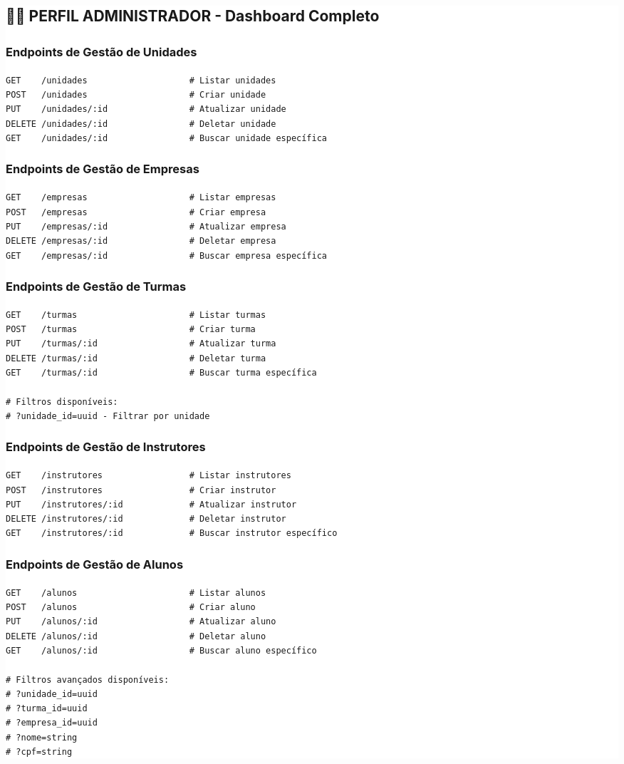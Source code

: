 ## 👨‍💼 PERFIL ADMINISTRADOR - Dashboard Completo

### Endpoints de Gestão de Unidades
```
GET    /unidades                    # Listar unidades
POST   /unidades                    # Criar unidade
PUT    /unidades/:id                # Atualizar unidade
DELETE /unidades/:id                # Deletar unidade
GET    /unidades/:id                # Buscar unidade específica
```

### Endpoints de Gestão de Empresas  
```
GET    /empresas                    # Listar empresas
POST   /empresas                    # Criar empresa
PUT    /empresas/:id                # Atualizar empresa
DELETE /empresas/:id                # Deletar empresa
GET    /empresas/:id                # Buscar empresa específica
```

### Endpoints de Gestão de Turmas
```
GET    /turmas                      # Listar turmas
POST   /turmas                      # Criar turma
PUT    /turmas/:id                  # Atualizar turma
DELETE /turmas/:id                  # Deletar turma
GET    /turmas/:id                  # Buscar turma específica

# Filtros disponíveis:
# ?unidade_id=uuid - Filtrar por unidade
```

### Endpoints de Gestão de Instrutores
```
GET    /instrutores                 # Listar instrutores
POST   /instrutores                 # Criar instrutor
PUT    /instrutores/:id             # Atualizar instrutor
DELETE /instrutores/:id             # Deletar instrutor
GET    /instrutores/:id             # Buscar instrutor específico
```

### Endpoints de Gestão de Alunos
```
GET    /alunos                      # Listar alunos
POST   /alunos                      # Criar aluno
PUT    /alunos/:id                  # Atualizar aluno
DELETE /alunos/:id                  # Deletar aluno
GET    /alunos/:id                  # Buscar aluno específico

# Filtros avançados disponíveis:
# ?unidade_id=uuid
# ?turma_id=uuid
# ?empresa_id=uuid
# ?nome=string
# ?cpf=string
```
